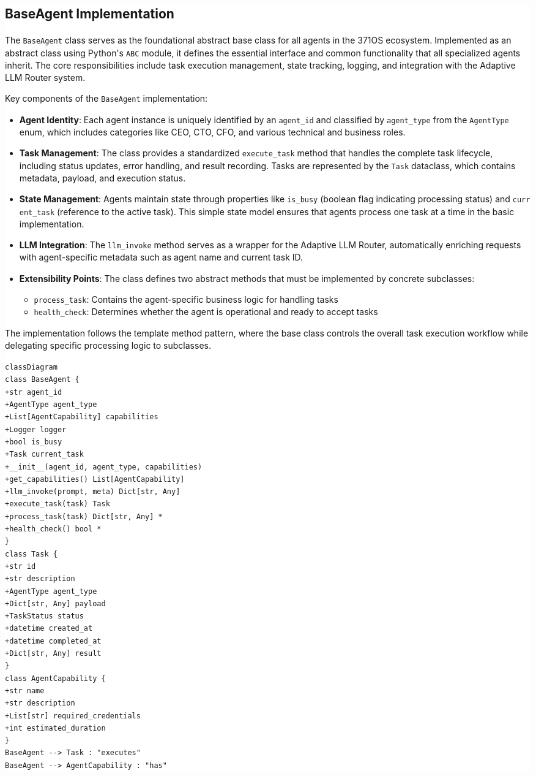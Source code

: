 ## BaseAgent Implementation

The `BaseAgent` class serves as the foundational abstract base class for all agents in the 371OS ecosystem. Implemented as an abstract class using Python's `ABC` module, it defines the essential interface and common functionality that all specialized agents inherit. The core responsibilities include task execution management, state tracking, logging, and integration with the Adaptive LLM Router system.

Key components of the `BaseAgent` implementation:

- **Agent Identity**: Each agent instance is uniquely identified by an `agent_id` and classified by `agent_type` from the `AgentType` enum, which includes categories like CEO, CTO, CFO, and various technical and business roles.

- **Task Management**: The class provides a standardized `execute_task` method that handles the complete task lifecycle, including status updates, error handling, and result recording. Tasks are represented by the `Task` dataclass, which contains metadata, payload, and execution status.

- **State Management**: Agents maintain state through properties like `is_busy` (boolean flag indicating processing status) and `current_task` (reference to the active task). This simple state model ensures that agents process one task at a time in the basic implementation.

- **LLM Integration**: The `llm_invoke` method serves as a wrapper for the Adaptive LLM Router, automatically enriching requests with agent-specific metadata such as agent name and current task ID.

- **Extensibility Points**: The class defines two abstract methods that must be implemented by concrete subclasses:
  - `process_task`: Contains the agent-specific business logic for handling tasks
  - `health_check`: Determines whether the agent is operational and ready to accept tasks

The implementation follows the template method pattern, where the base class controls the overall task execution workflow while delegating specific processing logic to subclasses.

```mermaid
classDiagram
class BaseAgent {
+str agent_id
+AgentType agent_type
+List[AgentCapability] capabilities
+Logger logger
+bool is_busy
+Task current_task
+__init__(agent_id, agent_type, capabilities)
+get_capabilities() List[AgentCapability]
+llm_invoke(prompt, meta) Dict[str, Any]
+execute_task(task) Task
+process_task(task) Dict[str, Any] *
+health_check() bool *
}
class Task {
+str id
+str description
+AgentType agent_type
+Dict[str, Any] payload
+TaskStatus status
+datetime created_at
+datetime completed_at
+Dict[str, Any] result
}
class AgentCapability {
+str name
+str description
+List[str] required_credentials
+int estimated_duration
}
BaseAgent --> Task : "executes"
BaseAgent --> AgentCapability : "has"
```